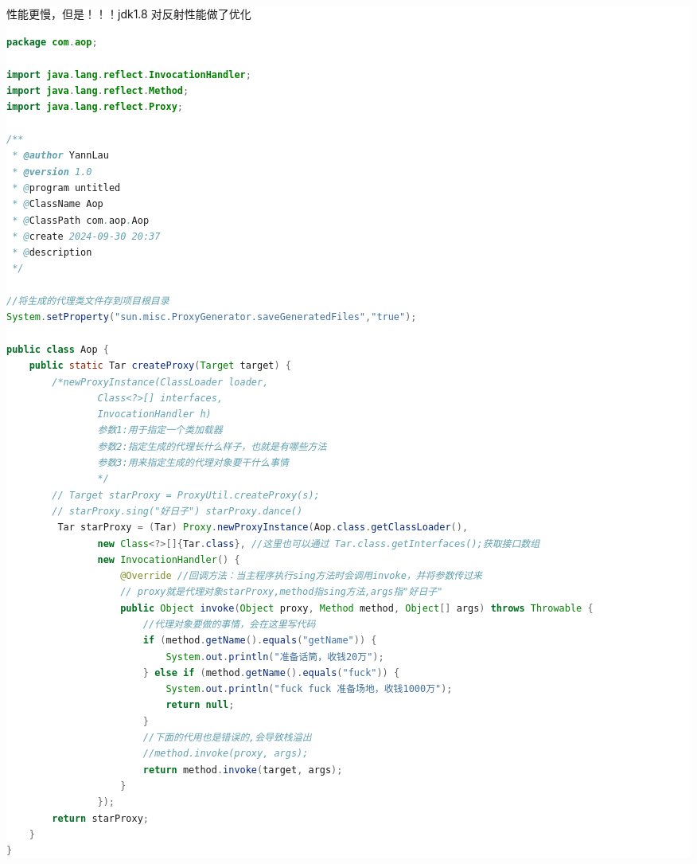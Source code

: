性能更慢，但是！！！jdk1.8 对反射性能做了优化

```java
package com.aop;

import java.lang.reflect.InvocationHandler;
import java.lang.reflect.Method;
import java.lang.reflect.Proxy;

/**
 * @author YannLau
 * @version 1.0
 * @program untitled
 * @ClassName Aop
 * @ClassPath com.aop.Aop
 * @create 2024-09-30 20:37
 * @description
 */

//将生成的代理类文件存到项目根目录
System.setProperty("sun.misc.ProxyGenerator.saveGeneratedFiles","true");

public class Aop {
    public static Tar createProxy(Target target) {
        /*newProxyInstance(ClassLoader loader,
                Class<?>[] interfaces,
                InvocationHandler h)
                参数1:用于指定一个类加载器
                参数2:指定生成的代理长什么样子，也就是有哪些方法
                参数3:用来指定生成的代理对象要干什么事情
                */
        // Target starProxy = ProxyUtil.createProxy(s);
        // starProxy.sing("好日子") starProxy.dance()
         Tar starProxy = (Tar) Proxy.newProxyInstance(Aop.class.getClassLoader(),
                new Class<?>[]{Tar.class}, //这里也可以通过 Tar.class.getInterfaces();获取接口数组
                new InvocationHandler() {
                    @Override //回调方法：当主程序执行sing方法时会调用invoke，并将参数传过来
                    // proxy就是代理对象starProxy,method指sing方法,args指"好日子"
                    public Object invoke(Object proxy, Method method, Object[] args) throws Throwable {
                        //代理对象要做的事情，会在这里写代码
                        if (method.getName().equals("getName")) {
                            System.out.println("准备话筒，收钱20万");
                        } else if (method.getName().equals("fuck")) {
                            System.out.println("fuck fuck 准备场地，收钱1000万");
                            return null;
                        }
                        //下面的代用也是错误的,会导致栈溢出
                        //method.invoke(proxy, args);
                        return method.invoke(target, args);
                    }
                });
        return starProxy;
    }
}
```
